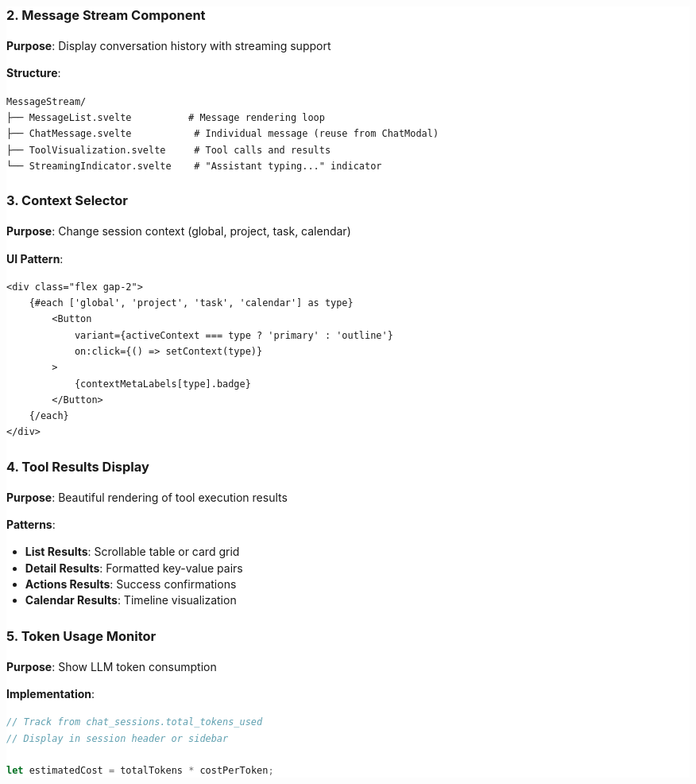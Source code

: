 ### 2. Message Stream Component

**Purpose**: Display conversation history with streaming support

**Structure**:

```
MessageStream/
├── MessageList.svelte          # Message rendering loop
├── ChatMessage.svelte           # Individual message (reuse from ChatModal)
├── ToolVisualization.svelte     # Tool calls and results
└── StreamingIndicator.svelte    # "Assistant typing..." indicator
```

### 3. Context Selector

**Purpose**: Change session context (global, project, task, calendar)

**UI Pattern**:

```svelte
<div class="flex gap-2">
	{#each ['global', 'project', 'task', 'calendar'] as type}
		<Button
			variant={activeContext === type ? 'primary' : 'outline'}
			on:click={() => setContext(type)}
		>
			{contextMetaLabels[type].badge}
		</Button>
	{/each}
</div>
```

### 4. Tool Results Display

**Purpose**: Beautiful rendering of tool execution results

**Patterns**:

- **List Results**: Scrollable table or card grid
- **Detail Results**: Formatted key-value pairs
- **Actions Results**: Success confirmations
- **Calendar Results**: Timeline visualization

### 5. Token Usage Monitor

**Purpose**: Show LLM token consumption

**Implementation**:

```typescript
// Track from chat_sessions.total_tokens_used
// Display in session header or sidebar

let estimatedCost = totalTokens * costPerToken;
```
